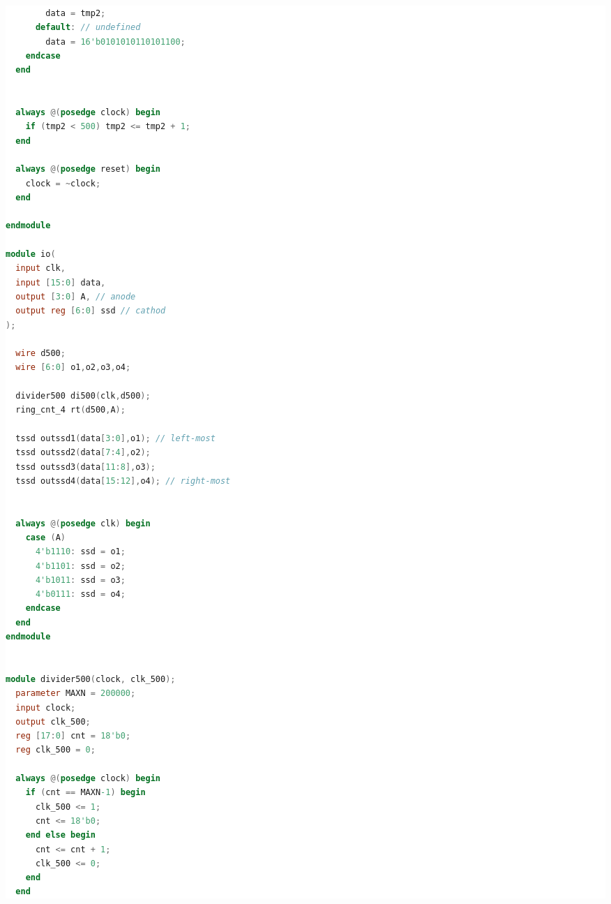 ```verilog
        data = tmp2;
      default: // undefined
        data = 16'b0101010110101100;
    endcase
  end


  always @(posedge clock) begin
    if (tmp2 < 500) tmp2 <= tmp2 + 1;
  end

  always @(posedge reset) begin
    clock = ~clock;
  end

endmodule

module io(
  input clk,
  input [15:0] data,
  output [3:0] A, // anode
  output reg [6:0] ssd // cathod
);

  wire d500;
  wire [6:0] o1,o2,o3,o4;  
  
  divider500 di500(clk,d500);
  ring_cnt_4 rt(d500,A);

  tssd outssd1(data[3:0],o1); // left-most
  tssd outssd2(data[7:4],o2);
  tssd outssd3(data[11:8],o3);
  tssd outssd4(data[15:12],o4); // right-most
  
  
  always @(posedge clk) begin
    case (A)
      4'b1110: ssd = o1;
      4'b1101: ssd = o2;
      4'b1011: ssd = o3;
      4'b0111: ssd = o4;
    endcase
  end
endmodule


module divider500(clock, clk_500);
  parameter MAXN = 200000;
  input clock;
  output clk_500;
  reg [17:0] cnt = 18'b0;
  reg clk_500 = 0;
  
  always @(posedge clock) begin  
    if (cnt == MAXN-1) begin
      clk_500 <= 1;
      cnt <= 18'b0;
    end else begin
      cnt <= cnt + 1;
      clk_500 <= 0;
    end
  end
```